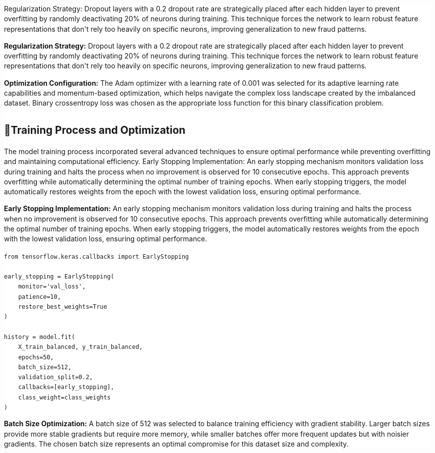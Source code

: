 Regularization Strategy: Dropout layers with a 0.2 dropout rate are strategically placed after each hidden layer to prevent overfitting by randomly deactivating 20% of neurons during training. This technique forces the network to learn robust feature representations that don't rely too heavily on specific neurons, improving generalization to new fraud patterns.

**Regularization Strategy:** Dropout layers with a 0.2 dropout rate are strategically placed after each hidden layer to prevent overfitting by randomly deactivating 20% of neurons during training. This technique forces the network to learn robust feature representations that don't rely too heavily on specific neurons, improving generalization to new fraud patterns.

**Optimization Configuration:** The Adam optimizer with a learning rate of 0.001 was selected for its adaptive learning rate capabilities and momentum-based optimization, which helps navigate the complex loss landscape created by the imbalanced dataset. Binary crossentropy loss was chosen as the appropriate loss function for this binary classification problem.

## 🎯Training Process and Optimization
The model training process incorporated several advanced techniques to ensure optimal performance while preventing overfitting and maintaining computational efficiency.
Early Stopping Implementation: An early stopping mechanism monitors validation loss during training and halts the process when no improvement is observed for 10 consecutive epochs. This approach prevents overfitting while automatically determining the optimal number of training epochs. When early stopping triggers, the model automatically restores weights from the epoch with the lowest validation loss, ensuring optimal performance.


**Early Stopping Implementation:** An early stopping mechanism monitors validation loss during training and halts the process when no improvement is observed for 10 consecutive epochs. This approach prevents overfitting while automatically determining the optimal number of training epochs. When early stopping triggers, the model automatically restores weights from the epoch with the lowest validation loss, ensuring optimal performance.

```
from tensorflow.keras.callbacks import EarlyStopping

early_stopping = EarlyStopping(
    monitor='val_loss',
    patience=10,
    restore_best_weights=True
)

history = model.fit(
    X_train_balanced, y_train_balanced,
    epochs=50,
    batch_size=512,
    validation_split=0.2,
    callbacks=[early_stopping],
    class_weight=class_weights
)
```

**Batch Size Optimization:** A batch size of 512 was selected to balance training efficiency with gradient stability. Larger batch sizes provide more stable gradients but require more memory, while smaller batches offer more frequent updates but with noisier gradients. The chosen batch size represents an optimal compromise for this dataset size and complexity.
